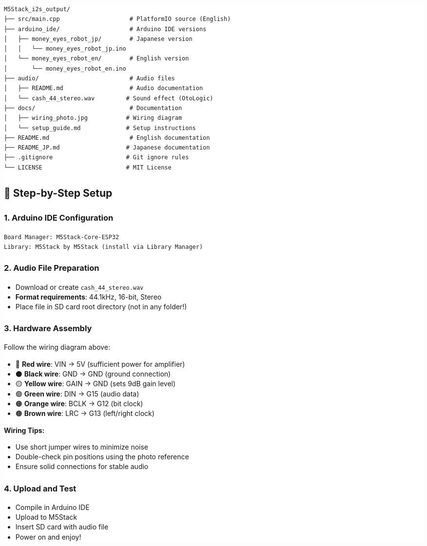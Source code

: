 ```
M5Stack_i2s_output/
├── src/main.cpp                    # PlatformIO source (English)
├── arduino_ide/                    # Arduino IDE versions
│   ├── money_eyes_robot_jp/        # Japanese version
│   │   └── money_eyes_robot_jp.ino
│   └── money_eyes_robot_en/        # English version
│       └── money_eyes_robot_en.ino
├── audio/                          # Audio files
│   ├── README.md                   # Audio documentation
│   └── cash_44_stereo.wav         # Sound effect (OtoLogic)
├── docs/                           # Documentation
│   ├── wiring_photo.jpg           # Wiring diagram
│   └── setup_guide.md             # Setup instructions
├── README.md                       # English documentation
├── README_JP.md                   # Japanese documentation
├── .gitignore                     # Git ignore rules
└── LICENSE                        # MIT License
```

## 🚀 Step-by-Step Setup

### 1. Arduino IDE Configuration
```
Board Manager: M5Stack-Core-ESP32
Library: M5Stack by M5Stack (install via Library Manager)
```

### 2. Audio File Preparation
- Download or create `cash_44_stereo.wav`
- **Format requirements**: 44.1kHz, 16-bit, Stereo
- Place file in SD card root directory (not in any folder!)

### 3. Hardware Assembly
Follow the wiring diagram above:
- 🔴 **Red wire**: VIN → 5V (sufficient power for amplifier)
- ⚫ **Black wire**: GND → GND (ground connection)
- 🟡 **Yellow wire**: GAIN → GND (sets 9dB gain level)
- 🟢 **Green wire**: DIN → G15 (audio data)
- 🟠 **Orange wire**: BCLK → G12 (bit clock)
- 🟤 **Brown wire**: LRC → G13 (left/right clock)

**Wiring Tips:**
- Use short jumper wires to minimize noise
- Double-check pin positions using the photo reference
- Ensure solid connections for stable audio

### 4. Upload and Test
- Compile in Arduino IDE
- Upload to M5Stack
- Insert SD card with audio file
- Power on and enjoy!
